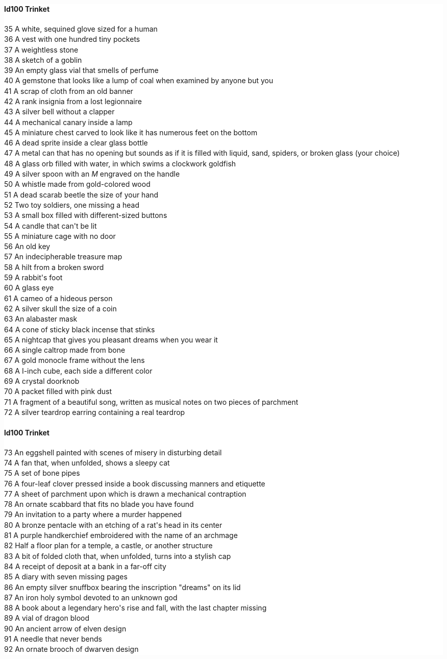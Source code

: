 #### Id100 Trinket

35 A white, sequined glove sized for a human  
36 A vest with one hundred tiny pockets  
37 A weightless stone  
38 A sketch of a goblin  
39 An empty glass vial that smells of perfume  
40 A gemstone that looks like a lump of coal when examined by anyone but you  
41 A scrap of cloth from an old banner  
42 A rank insignia from a lost legionnaire  
43 A silver bell without a clapper  
44 A mechanical canary inside a lamp  
45 A miniature chest carved to look like it has numerous feet on the bottom  
46 A dead sprite inside a clear glass bottle  
47 A metal can that has no opening but sounds as if it is filled with liquid, sand, spiders, or broken glass (your choice)  
48 A glass orb filled with water, in which swims a clockwork goldfish  
49 A silver spoon with an  $M$  engraved on the handle  
50 A whistle made from gold-colored wood  
51 A dead scarab beetle the size of your hand  
52 Two toy soldiers, one missing a head  
53 A small box filled with different-sized buttons  
54 A candle that can't be lit  
55 A miniature cage with no door  
56 An old key  
57 An indecipherable treasure map  
58 A hilt from a broken sword  
59 A rabbit's foot  
60 A glass eye  
61 A cameo of a hideous person  
62 A silver skull the size of a coin  
63 An alabaster mask  
64 A cone of sticky black incense that stinks  
65 A nightcap that gives you pleasant dreams when you wear it  
66 A single caltrop made from bone  
67 A gold monocle frame without the lens  
68 A I-inch cube, each side a different color  
69 A crystal doorknob  
70 A packet filled with pink dust  
71 A fragment of a beautiful song, written as musical notes on two pieces of parchment  
72 A silver teardrop earring containing a real teardrop

#### ld100 Trinket

73 An eggshell painted with scenes of misery in disturbing detail  
74 A fan that, when unfolded, shows a sleepy cat  
75 A set of bone pipes  
76 A four-leaf clover pressed inside a book discussing manners and etiquette  
77 A sheet of parchment upon which is drawn a mechanical contraption  
78 An ornate scabbard that fits no blade you have found  
79 An invitation to a party where a murder happened  
80 A bronze pentacle with an etching of a rat's head in its center  
81 A purple handkerchief embroidered with the name of an archmage  
82 Half a floor plan for a temple, a castle, or another structure  
83 A bit of folded cloth that, when unfolded, turns into a stylish cap  
84 A receipt of deposit at a bank in a far-off city  
85 A diary with seven missing pages  
86 An empty silver snuffbox bearing the inscription "dreams" on its lid  
87 An iron holy symbol devoted to an unknown god  
88 A book about a legendary hero's rise and fall, with the last chapter missing  
89 A vial of dragon blood  
90 An ancient arrow of elven design  
91 A needle that never bends  
92 An ornate brooch of dwarven design  